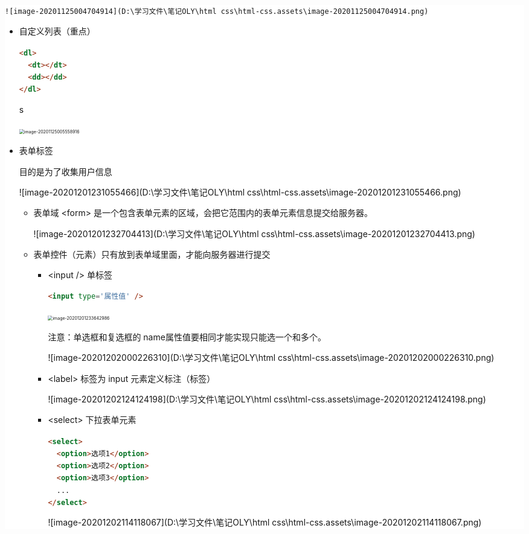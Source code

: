     ![image-20201125004704914](D:\学习文件\笔记OLY\html css\html-css.assets\image-20201125004704914.png)

  + 自定义列表（重点）

    ```html
    <dl>
      <dt></dt>
      <dd></dd>
    </dl>
    ```
    
    s
    
    <img src="D:\学习文件\笔记OLY\html css\html-css.assets\image-20201125005558916.png" alt="image-20201125005558916" style="zoom:50%;" />

+ 表单标签

  目的是为了收集用户信息  

  ![image-20201201231055466](D:\学习文件\笔记OLY\html css\html-css.assets\image-20201201231055466.png)

  + 表单域 \<form>  是一个包含表单元素的区域，会把它范围内的表单元素信息提交给服务器。

    ![image-20201201232704413](D:\学习文件\笔记OLY\html css\html-css.assets\image-20201201232704413.png)

  + 表单控件（元素）只有放到表单域里面，才能向服务器进行提交

    + \<input />  单标签

      ```html
      <input type='属性值' />
      ```

      <img src="D:\学习文件\笔记OLY\html css\html-css.assets\image-20201201233642986.png" alt="image-20201201233642986" style="zoom:50%;" />

      注意：单选框和复选框的 name属性值要相同才能实现只能选一个和多个。

      ![image-20201202000226310](D:\学习文件\笔记OLY\html css\html-css.assets\image-20201202000226310.png)
    
    + \<label> 标签为 input 元素定义标注（标签）
    
      ![image-20201202124124198](D:\学习文件\笔记OLY\html css\html-css.assets\image-20201202124124198.png)
    
    + \<select> 下拉表单元素
    
      ```html
      <select>
        <option>选项1</option>
        <option>选项2</option>
        <option>选项3</option>
        ...
      </select>
      ```
    
      ![image-20201202114118067](D:\学习文件\笔记OLY\html css\html-css.assets\image-20201202114118067.png)
    